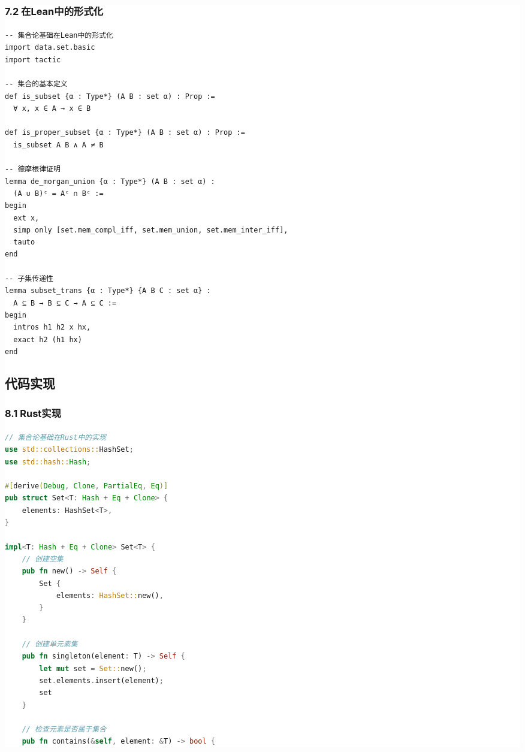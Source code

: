 ### 7.2 在Lean中的形式化

```lean
-- 集合论基础在Lean中的形式化
import data.set.basic
import tactic

-- 集合的基本定义
def is_subset {α : Type*} (A B : set α) : Prop :=
  ∀ x, x ∈ A → x ∈ B

def is_proper_subset {α : Type*} (A B : set α) : Prop :=
  is_subset A B ∧ A ≠ B

-- 德摩根律证明
lemma de_morgan_union {α : Type*} (A B : set α) :
  (A ∪ B)ᶜ = Aᶜ ∩ Bᶜ :=
begin
  ext x,
  simp only [set.mem_compl_iff, set.mem_union, set.mem_inter_iff],
  tauto
end

-- 子集传递性
lemma subset_trans {α : Type*} {A B C : set α} :
  A ⊆ B → B ⊆ C → A ⊆ C :=
begin
  intros h1 h2 x hx,
  exact h2 (h1 hx)
end
```

## 代码实现

### 8.1 Rust实现

```rust
// 集合论基础在Rust中的实现
use std::collections::HashSet;
use std::hash::Hash;

#[derive(Debug, Clone, PartialEq, Eq)]
pub struct Set<T: Hash + Eq + Clone> {
    elements: HashSet<T>,
}

impl<T: Hash + Eq + Clone> Set<T> {
    // 创建空集
    pub fn new() -> Self {
        Set {
            elements: HashSet::new(),
        }
    }

    // 创建单元素集
    pub fn singleton(element: T) -> Self {
        let mut set = Set::new();
        set.elements.insert(element);
        set
    }

    // 检查元素是否属于集合
    pub fn contains(&self, element: &T) -> bool {
```
